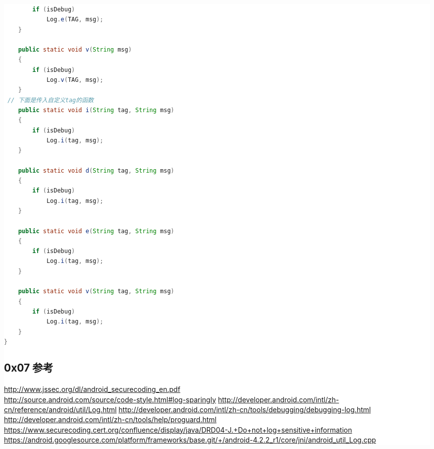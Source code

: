 ``` java
        if (isDebug)  
            Log.e(TAG, msg);  
    }  

    public static void v(String msg)  
    {  
        if (isDebug)  
            Log.v(TAG, msg);  
    }  
 // 下面是传入自定义tag的函数  
    public static void i(String tag, String msg)  
    {  
        if (isDebug)  
            Log.i(tag, msg);  
    }  

    public static void d(String tag, String msg)  
    {  
        if (isDebug)  
            Log.i(tag, msg);  
    }  

    public static void e(String tag, String msg)  
    {  
        if (isDebug)  
            Log.i(tag, msg);  
    }  

    public static void v(String tag, String msg)  
    {  
        if (isDebug)  
            Log.i(tag, msg);  
    }  
}
```
## 0x07 参考
http://www.jssec.org/dl/android_securecoding_en.pdf  
http://source.android.com/source/code-style.html#log-sparingly
http://developer.android.com/intl/zh-cn/reference/android/util/Log.html
http://developer.android.com/intl/zh-cn/tools/debugging/debugging-log.html
http://developer.android.com/intl/zh-cn/tools/help/proguard.html
https://www.securecoding.cert.org/confluence/display/java/DRD04-J.+Do+not+log+sensitive+information
https://android.googlesource.com/platform/frameworks/base.git/+/android-4.2.2_r1/core/jni/android_util_Log.cpp

